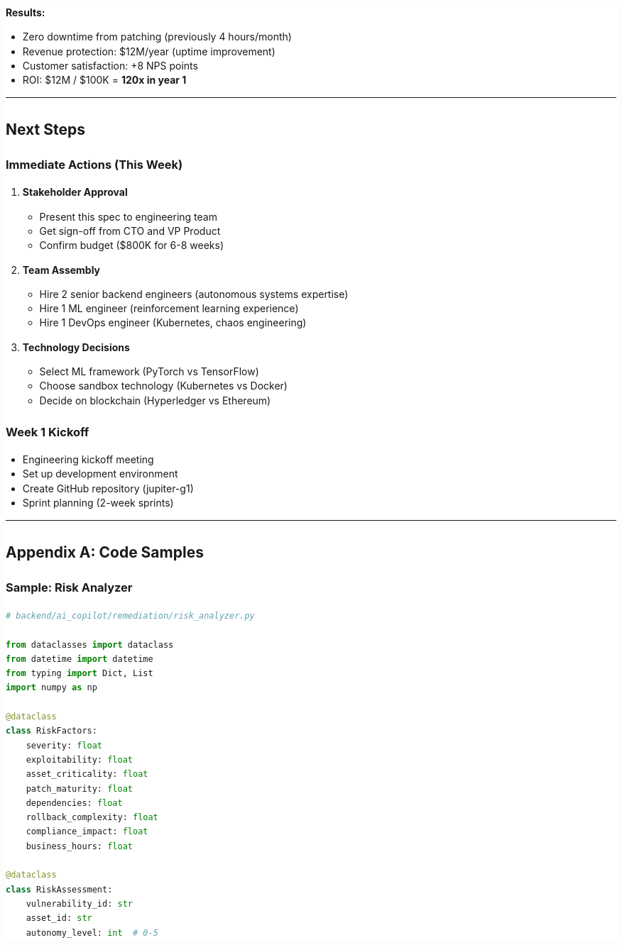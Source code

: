 **Results:**
- Zero downtime from patching (previously 4 hours/month)
- Revenue protection: $12M/year (uptime improvement)
- Customer satisfaction: +8 NPS points
- ROI: $12M / $100K = **120x in year 1**

---

## Next Steps

### Immediate Actions (This Week)

1. **Stakeholder Approval**
   - Present this spec to engineering team
   - Get sign-off from CTO and VP Product
   - Confirm budget ($800K for 6-8 weeks)

2. **Team Assembly**
   - Hire 2 senior backend engineers (autonomous systems expertise)
   - Hire 1 ML engineer (reinforcement learning experience)
   - Hire 1 DevOps engineer (Kubernetes, chaos engineering)

3. **Technology Decisions**
   - Select ML framework (PyTorch vs TensorFlow)
   - Choose sandbox technology (Kubernetes vs Docker)
   - Decide on blockchain (Hyperledger vs Ethereum)

### Week 1 Kickoff

- Engineering kickoff meeting
- Set up development environment
- Create GitHub repository (jupiter-g1)
- Sprint planning (2-week sprints)

---

## Appendix A: Code Samples

### Sample: Risk Analyzer

```python
# backend/ai_copilot/remediation/risk_analyzer.py

from dataclasses import dataclass
from datetime import datetime
from typing import Dict, List
import numpy as np

@dataclass
class RiskFactors:
    severity: float
    exploitability: float
    asset_criticality: float
    patch_maturity: float
    dependencies: float
    rollback_complexity: float
    compliance_impact: float
    business_hours: float

@dataclass
class RiskAssessment:
    vulnerability_id: str
    asset_id: str
    autonomy_level: int  # 0-5
```